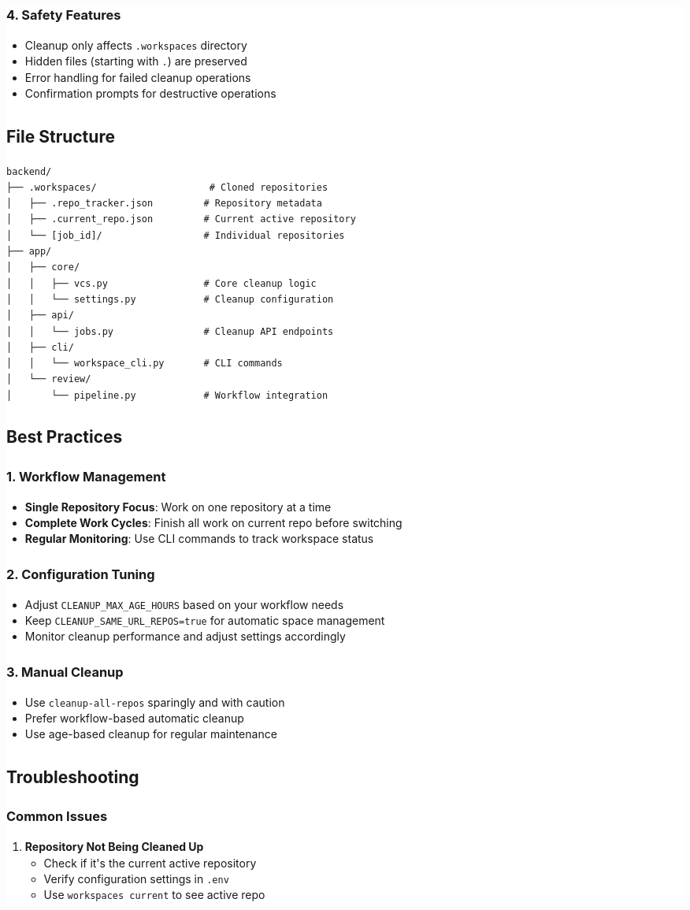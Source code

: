 ### 4. Safety Features
- Cleanup only affects `.workspaces` directory
- Hidden files (starting with `.`) are preserved
- Error handling for failed cleanup operations
- Confirmation prompts for destructive operations

## File Structure

```
backend/
├── .workspaces/                    # Cloned repositories
│   ├── .repo_tracker.json         # Repository metadata
│   ├── .current_repo.json         # Current active repository
│   └── [job_id]/                  # Individual repositories
├── app/
│   ├── core/
│   │   ├── vcs.py                 # Core cleanup logic
│   │   └── settings.py            # Cleanup configuration
│   ├── api/
│   │   └── jobs.py                # Cleanup API endpoints
│   ├── cli/
│   │   └── workspace_cli.py       # CLI commands
│   └── review/
│       └── pipeline.py            # Workflow integration
```

## Best Practices

### 1. Workflow Management
- **Single Repository Focus**: Work on one repository at a time
- **Complete Work Cycles**: Finish all work on current repo before switching
- **Regular Monitoring**: Use CLI commands to track workspace status

### 2. Configuration Tuning
- Adjust `CLEANUP_MAX_AGE_HOURS` based on your workflow needs
- Keep `CLEANUP_SAME_URL_REPOS=true` for automatic space management
- Monitor cleanup performance and adjust settings accordingly

### 3. Manual Cleanup
- Use `cleanup-all-repos` sparingly and with caution
- Prefer workflow-based automatic cleanup
- Use age-based cleanup for regular maintenance

## Troubleshooting

### Common Issues

1. **Repository Not Being Cleaned Up**
   - Check if it's the current active repository
   - Verify configuration settings in `.env`
   - Use `workspaces current` to see active repo
